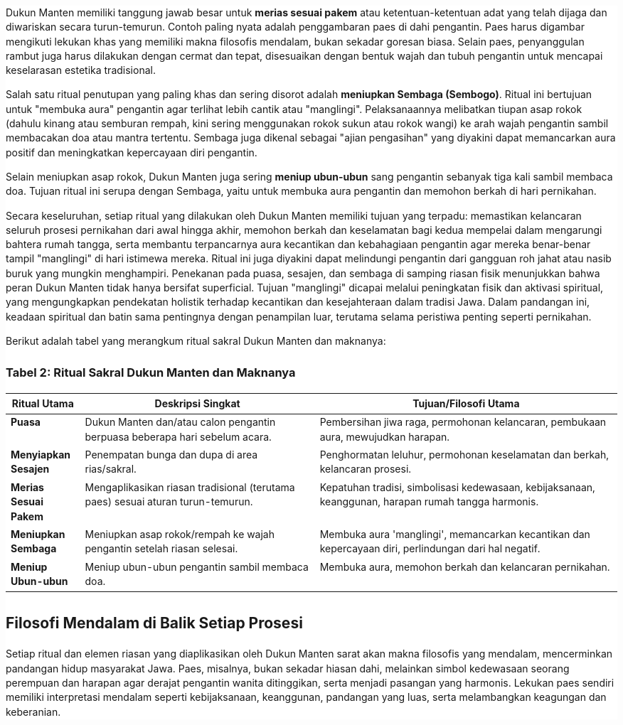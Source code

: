 Dukun Manten memiliki tanggung jawab besar untuk **merias sesuai pakem** atau ketentuan-ketentuan adat yang telah dijaga dan diwariskan secara turun-temurun. Contoh paling nyata adalah penggambaran paes di dahi pengantin. Paes harus digambar mengikuti lekukan khas yang memiliki makna filosofis mendalam, bukan sekadar goresan biasa. Selain paes, penyanggulan rambut juga harus dilakukan dengan cermat dan tepat, disesuaikan dengan bentuk wajah dan tubuh pengantin untuk mencapai keselarasan estetika tradisional.

Salah satu ritual penutupan yang paling khas dan sering disorot adalah **meniupkan Sembaga (Sembogo)**. Ritual ini bertujuan untuk "membuka aura" pengantin agar terlihat lebih cantik atau "manglingi". Pelaksanaannya melibatkan tiupan asap rokok (dahulu kinang atau semburan rempah, kini sering menggunakan rokok sukun atau rokok wangi) ke arah wajah pengantin sambil membacakan doa atau mantra tertentu. Sembaga juga dikenal sebagai "ajian pengasihan" yang diyakini dapat memancarkan aura positif dan meningkatkan kepercayaan diri pengantin.

Selain meniupkan asap rokok, Dukun Manten juga sering **meniup ubun-ubun** sang pengantin sebanyak tiga kali sambil membaca doa. Tujuan ritual ini serupa dengan Sembaga, yaitu untuk membuka aura pengantin dan memohon berkah di hari pernikahan.

Secara keseluruhan, setiap ritual yang dilakukan oleh Dukun Manten memiliki tujuan yang terpadu: memastikan kelancaran seluruh prosesi pernikahan dari awal hingga akhir, memohon berkah dan keselamatan bagi kedua mempelai dalam mengarungi bahtera rumah tangga, serta membantu terpancarnya aura kecantikan dan kebahagiaan pengantin agar mereka benar-benar tampil "manglingi" di hari istimewa mereka. Ritual ini juga diyakini dapat melindungi pengantin dari gangguan roh jahat atau nasib buruk yang mungkin menghampiri. Penekanan pada puasa, sesajen, dan sembaga di samping riasan fisik menunjukkan bahwa peran Dukun Manten tidak hanya bersifat superficial. Tujuan "manglingi" dicapai melalui peningkatan fisik dan aktivasi spiritual, yang mengungkapkan pendekatan holistik terhadap kecantikan dan kesejahteraan dalam tradisi Jawa. Dalam pandangan ini, keadaan spiritual dan batin sama pentingnya dengan penampilan luar, terutama selama peristiwa penting seperti pernikahan.

Berikut adalah tabel yang merangkum ritual sakral Dukun Manten dan maknanya:

### Tabel 2: Ritual Sakral Dukun Manten dan Maknanya

| Ritual Utama | Deskripsi Singkat | Tujuan/Filosofi Utama |
| --- | --- | --- |
| **Puasa** | Dukun Manten dan/atau calon pengantin berpuasa beberapa hari sebelum acara. | Pembersihan jiwa raga, permohonan kelancaran, pembukaan aura, mewujudkan harapan. |
| **Menyiapkan Sesajen** | Penempatan bunga dan dupa di area rias/sakral. | Penghormatan leluhur, permohonan keselamatan dan berkah, kelancaran prosesi. |
| **Merias Sesuai Pakem** | Mengaplikasikan riasan tradisional (terutama paes) sesuai aturan turun-temurun. | Kepatuhan tradisi, simbolisasi kedewasaan, kebijaksanaan, keanggunan, harapan rumah tangga harmonis. |
| **Meniupkan Sembaga** | Meniupkan asap rokok/rempah ke wajah pengantin setelah riasan selesai. | Membuka aura 'manglingi', memancarkan kecantikan dan kepercayaan diri, perlindungan dari hal negatif. |
| **Meniup Ubun-ubun** | Meniup ubun-ubun pengantin sambil membaca doa. | Membuka aura, memohon berkah dan kelancaran pernikahan. |



## Filosofi Mendalam di Balik Setiap Prosesi

Setiap ritual dan elemen riasan yang diaplikasikan oleh Dukun Manten sarat akan makna filosofis yang mendalam, mencerminkan pandangan hidup masyarakat Jawa. Paes, misalnya, bukan sekadar hiasan dahi, melainkan simbol kedewasaan seorang perempuan dan harapan agar derajat pengantin wanita ditinggikan, serta menjadi pasangan yang harmonis. Lekukan paes sendiri memiliki interpretasi mendalam seperti kebijaksanaan, keanggunan, pandangan yang luas, serta melambangkan keagungan dan keberanian.

